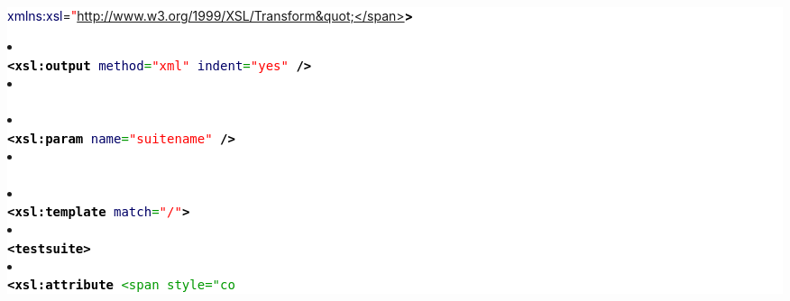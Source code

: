 <span style="color: #000066;">xmlns:xsl</span>=<span style="color: #ff0000;">&quot;http://www.w3.org/1999/XSL/Transform&quot;</span><span style="color: #000000; font-weight: bold;">&gt;</span></span></div></li><li style="font-weight: normal;"><div style="font-family: monospace; font-weight: normal; font-style: normal; margin:0; padding:0; background:inherit;">   <span style="color: #009900;"><span style="color: #000000; font-weight: bold;">&lt;xsl:output</span> <span style="color: #000066;">method</span>=<span style="color: #ff0000;">&quot;xml&quot;</span> <span style="color: #000066;">indent</span>=<span style="color: #ff0000;">&quot;yes&quot;</span> <span style="color: #000000; font-weight: bold;">/&gt;</span></span></div></li><li style="font-weight: normal;"><div style="font-family: monospace; font-weight: normal; font-style: normal; margin:0; padding:0; background:inherit;">&nbsp;</div></li><li style="font-weight: normal;"><div style="font-family: monospace; font-weight: normal; font-style: normal; margin:0; padding:0; background:inherit;">   <span style="color: #009900;"><span style="color: #000000; font-weight: bold;">&lt;xsl:param</span> <span style="color: #000066;">name</span>=<span style="color: #ff0000;">&quot;suitename&quot;</span> <span style="color: #000000; font-weight: bold;">/&gt;</span></span></div></li><li style="font-weight: normal;"><div style="font-family: monospace; font-weight: normal; font-style: normal; margin:0; padding:0; background:inherit;">&nbsp;</div></li><li style="font-weight: normal;"><div style="font-family: monospace; font-weight: normal; font-style: normal; margin:0; padding:0; background:inherit;">   <span style="color: #009900;"><span style="color: #000000; font-weight: bold;">&lt;xsl:template</span> <span style="color: #000066;">match</span>=<span style="color: #ff0000;">&quot;/&quot;</span><span style="color: #000000; font-weight: bold;">&gt;</span></span></div></li><li style="font-weight: normal;"><div style="font-family: monospace; font-weight: normal; font-style: normal; margin:0; padding:0; background:inherit;">      <span style="color: #009900;"><span style="color: #000000; font-weight: bold;">&lt;testsuite<span style="color: #000000; font-weight: bold;">&gt;</span></span></span></div></li><li style="font-weight: normal;"><div style="font-family: monospace; font-weight: normal; font-style: normal; margin:0; padding:0; background:inherit;">         <span style="color: #009900;"><span style="color: #000000; font-weight: bold;">&lt;xsl:attribute</span> <span style="co